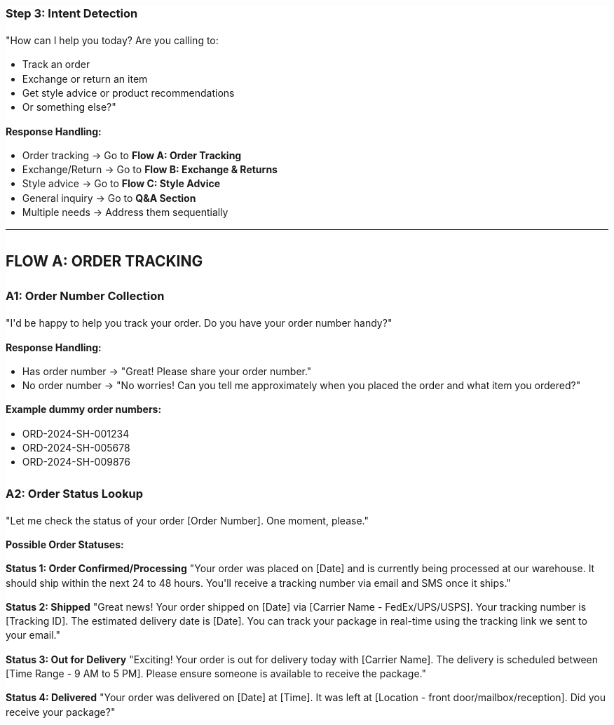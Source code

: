 ### Step 3: Intent Detection

"How can I help you today? Are you calling to:
- Track an order
- Exchange or return an item
- Get style advice or product recommendations
- Or something else?"

**Response Handling:**
- Order tracking → Go to **Flow A: Order Tracking**
- Exchange/Return → Go to **Flow B: Exchange & Returns**
- Style advice → Go to **Flow C: Style Advice**
- General inquiry → Go to **Q&A Section**
- Multiple needs → Address them sequentially

---

## FLOW A: ORDER TRACKING

### A1: Order Number Collection

"I'd be happy to help you track your order. Do you have your order number handy?"

**Response Handling:**
- Has order number → "Great! Please share your order number."
- No order number → "No worries! Can you tell me approximately when you placed the order and what item you ordered?"

**Example dummy order numbers:**
- ORD-2024-SH-001234
- ORD-2024-SH-005678
- ORD-2024-SH-009876

### A2: Order Status Lookup

"Let me check the status of your order [Order Number]. One moment, please."

**Possible Order Statuses:**

**Status 1: Order Confirmed/Processing**
"Your order was placed on [Date] and is currently being processed at our warehouse. It should ship within the next 24 to 48 hours. You'll receive a tracking number via email and SMS once it ships."

**Status 2: Shipped**
"Great news! Your order shipped on [Date] via [Carrier Name - FedEx/UPS/USPS]. Your tracking number is [Tracking ID]. The estimated delivery date is [Date]. You can track your package in real-time using the tracking link we sent to your email."

**Status 3: Out for Delivery**
"Exciting! Your order is out for delivery today with [Carrier Name]. The delivery is scheduled between [Time Range - 9 AM to 5 PM]. Please ensure someone is available to receive the package."

**Status 4: Delivered**
"Your order was delivered on [Date] at [Time]. It was left at [Location - front door/mailbox/reception]. Did you receive your package?"
